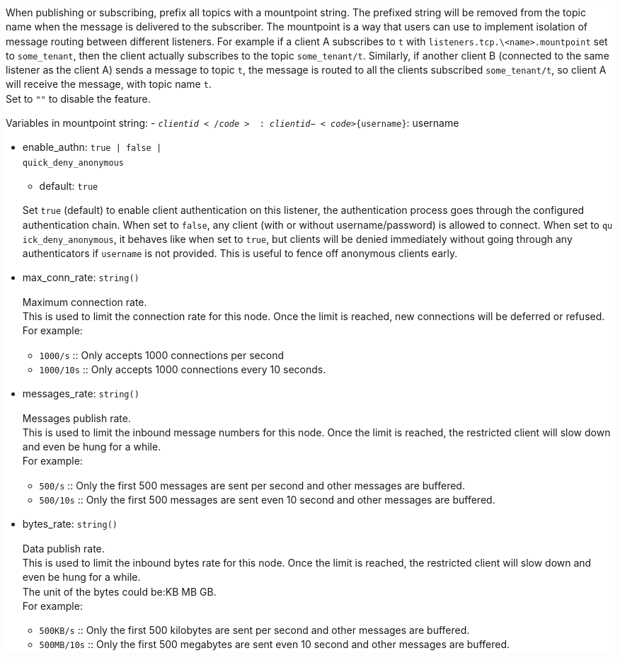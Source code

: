   When publishing or subscribing, prefix all topics with a mountpoint string.
  The prefixed string will be removed from the topic name when the message
  is delivered to the subscriber. The mountpoint is a way that users can use
  to implement isolation of message routing between different listeners.
  For example if a client A subscribes to `t` with `listeners.tcp.\<name>.mountpoint`
  set to `some_tenant`, then the client actually subscribes to the topic
  `some_tenant/t`. Similarly, if another client B (connected to the same listener
  as the client A) sends a message to topic `t`, the message is routed
  to all the clients subscribed `some_tenant/t`, so client A will receive the
  message, with topic name `t`.<br/>
  Set to `""` to disable the feature.<br/>

  Variables in mountpoint string:
    - <code>${clientid}</code>: clientid
    - <code>${username}</code>: username

- enable_authn: <code>true | false | quick_deny_anonymous</code>
  * default: 
  `true`

  Set <code>true</code> (default) to enable client authentication on this listener, the authentication
  process goes through the configured authentication chain.
  When set to <code>false</code>, any client (with or without username/password) is allowed to connect.
  When set to <code>quick_deny_anonymous</code>, it behaves like when set to <code>true</code>, but clients will be
  denied immediately without going through any authenticators if <code>username</code> is not provided. This is useful to fence off
  anonymous clients early.

- max_conn_rate: <code>string()</code>

  Maximum connection rate.<br/>
  This is used to limit the connection rate for this node.
  Once the limit is reached, new connections will be deferred or refused.<br/>
  For example:<br/>
  - <code>1000/s</code> :: Only accepts 1000 connections per second<br/>
  - <code>1000/10s</code> :: Only accepts 1000 connections every 10 seconds.

- messages_rate: <code>string()</code>

  Messages publish rate.<br/>
  This is used to limit the inbound message numbers for this node.
  Once the limit is reached, the restricted client will slow down and even be hung for a while.<br/>
  For example:<br/>
  - <code>500/s</code> :: Only the first 500 messages are sent per second and other messages are buffered.<br/>
  - <code>500/10s</code> :: Only the first 500 messages are sent even 10 second and other messages are buffered.

- bytes_rate: <code>string()</code>

  Data publish rate.<br/>
  This is used to limit the inbound bytes rate for this node.
  Once the limit is reached, the restricted client will slow down and even be hung for a while.<br/>
  The unit of the bytes could be:KB MB GB.<br/>
  For example:<br/>
  - <code>500KB/s</code> :: Only the first 500 kilobytes are sent per second and other messages are buffered.<br/>
  - <code>500MB/10s</code> :: Only the first 500 megabytes are sent even 10 second and other messages are buffered.
